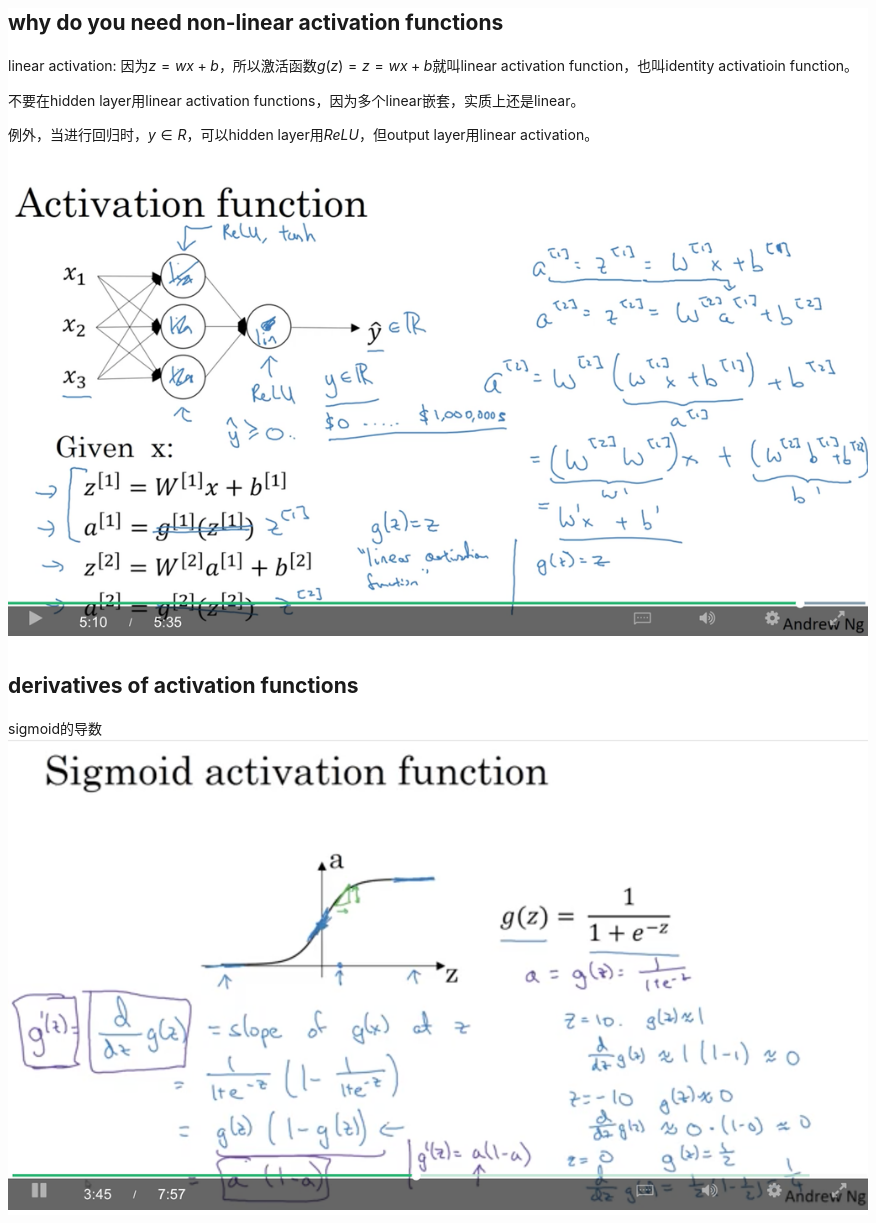## why do you need non-linear activation functions

linear activation: 因为$z=wx+b$，所以激活函数$g(z)=z=wx+b$就叫linear activation function，也叫identity activatioin function。

不要在hidden layer用linear activation functions，因为多个linear嵌套，实质上还是linear。

例外，当进行回归时，$y\in R$，可以hidden layer用$ReLU$，但output layer用linear activation。

![why-use-non-linear-functions.png](https://raw.githubusercontent.com/daiwk/dl.ai/master/c1/imgs/why-use-non-linear-functions.png)

## derivatives of activation functions

sigmoid的导数
![derivative-of-sigmoid.png](https://raw.githubusercontent.com/daiwk/dl.ai/master/c1/imgs/derivative-of-sigmoid.png)
